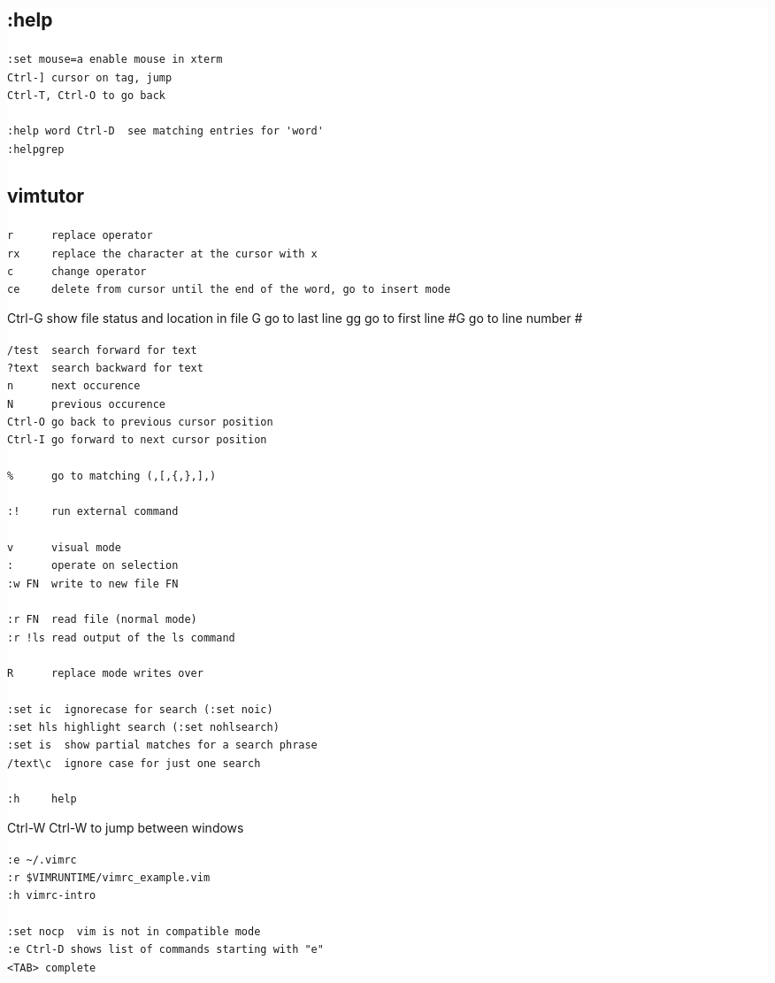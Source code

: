 ## :help

    :set mouse=a enable mouse in xterm
    Ctrl-] cursor on tag, jump
    Ctrl-T, Ctrl-O to go back

    :help word Ctrl-D  see matching entries for 'word'
    :helpgrep


## vimtutor

    r      replace operator
    rx     replace the character at the cursor with x
    c      change operator
    ce     delete from cursor until the end of the word, go to insert mode

Ctrl-G show file status and location in file
    G      go to last line
    gg     go to first line
    #G     go to line number #

    /test  search forward for text
    ?text  search backward for text
    n      next occurence
    N      previous occurence
    Ctrl-O go back to previous cursor position
    Ctrl-I go forward to next cursor position

    %      go to matching (,[,{,},],)

    :!     run external command

    v      visual mode
    :      operate on selection
    :w FN  write to new file FN

    :r FN  read file (normal mode)
    :r !ls read output of the ls command

    R      replace mode writes over

    :set ic  ignorecase for search (:set noic)
    :set hls highlight search (:set nohlsearch)
    :set is  show partial matches for a search phrase
    /text\c  ignore case for just one search

    :h     help
Ctrl-W Ctrl-W to jump between windows

    :e ~/.vimrc
    :r $VIMRUNTIME/vimrc_example.vim
    :h vimrc-intro

    :set nocp  vim is not in compatible mode
    :e Ctrl-D shows list of commands starting with "e"
    <TAB> complete

